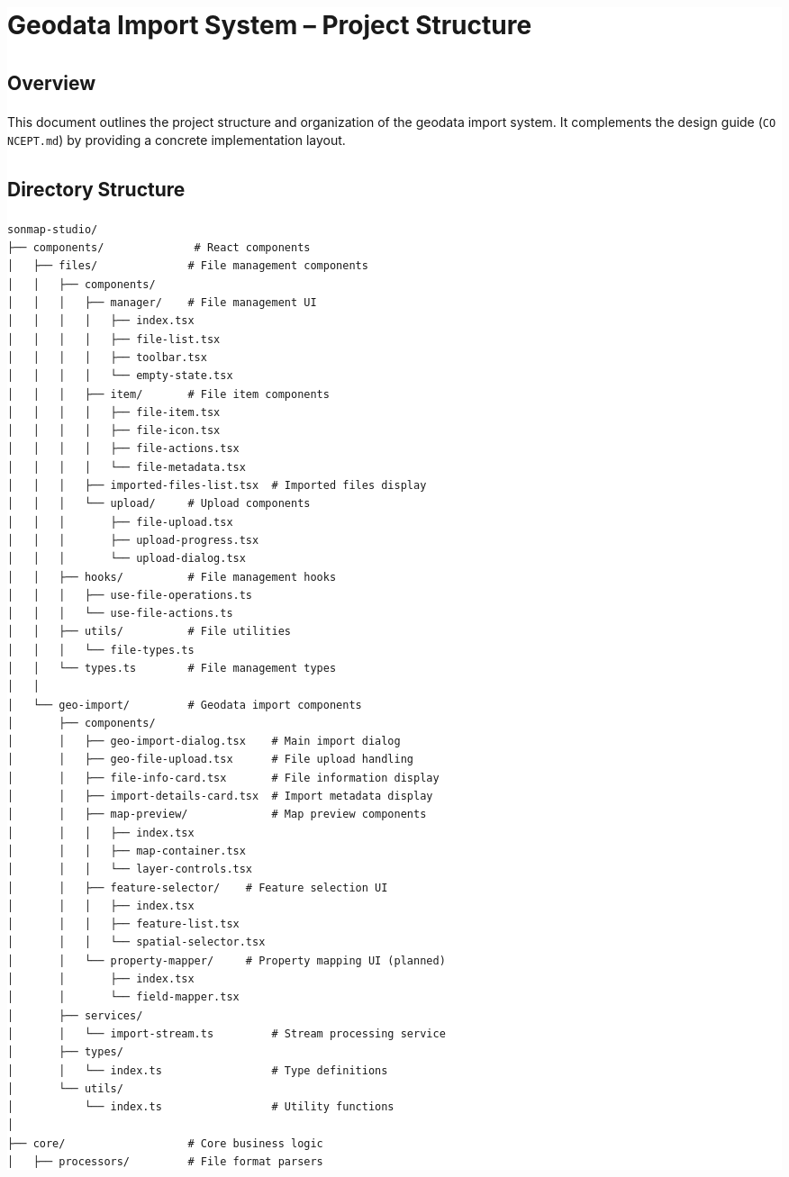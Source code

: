# Geodata Import System – Project Structure

## Overview
This document outlines the project structure and organization of the geodata import system. It complements the design guide (`CONCEPT.md`) by providing a concrete implementation layout.

## Directory Structure

```
sonmap-studio/
├── components/              # React components
│   ├── files/              # File management components
│   │   ├── components/
│   │   │   ├── manager/    # File management UI
│   │   │   │   ├── index.tsx
│   │   │   │   ├── file-list.tsx
│   │   │   │   ├── toolbar.tsx
│   │   │   │   └── empty-state.tsx
│   │   │   ├── item/       # File item components
│   │   │   │   ├── file-item.tsx
│   │   │   │   ├── file-icon.tsx
│   │   │   │   ├── file-actions.tsx
│   │   │   │   └── file-metadata.tsx
│   │   │   ├── imported-files-list.tsx  # Imported files display
│   │   │   └── upload/     # Upload components
│   │   │       ├── file-upload.tsx
│   │   │       ├── upload-progress.tsx
│   │   │       └── upload-dialog.tsx
│   │   ├── hooks/          # File management hooks
│   │   │   ├── use-file-operations.ts
│   │   │   └── use-file-actions.ts
│   │   ├── utils/          # File utilities
│   │   │   └── file-types.ts
│   │   └── types.ts        # File management types
│   │
│   └── geo-import/         # Geodata import components
│       ├── components/
│       │   ├── geo-import-dialog.tsx    # Main import dialog
│       │   ├── geo-file-upload.tsx      # File upload handling
│       │   ├── file-info-card.tsx       # File information display
│       │   ├── import-details-card.tsx  # Import metadata display
│       │   ├── map-preview/             # Map preview components
│       │   │   ├── index.tsx
│       │   │   ├── map-container.tsx
│       │   │   └── layer-controls.tsx
│       │   ├── feature-selector/    # Feature selection UI
│       │   │   ├── index.tsx
│       │   │   ├── feature-list.tsx
│       │   │   └── spatial-selector.tsx
│       │   └── property-mapper/     # Property mapping UI (planned)
│       │       ├── index.tsx
│       │       └── field-mapper.tsx
│       ├── services/
│       │   └── import-stream.ts         # Stream processing service
│       ├── types/
│       │   └── index.ts                 # Type definitions
│       └── utils/
│           └── index.ts                 # Utility functions
│
├── core/                   # Core business logic
│   ├── processors/         # File format parsers
```